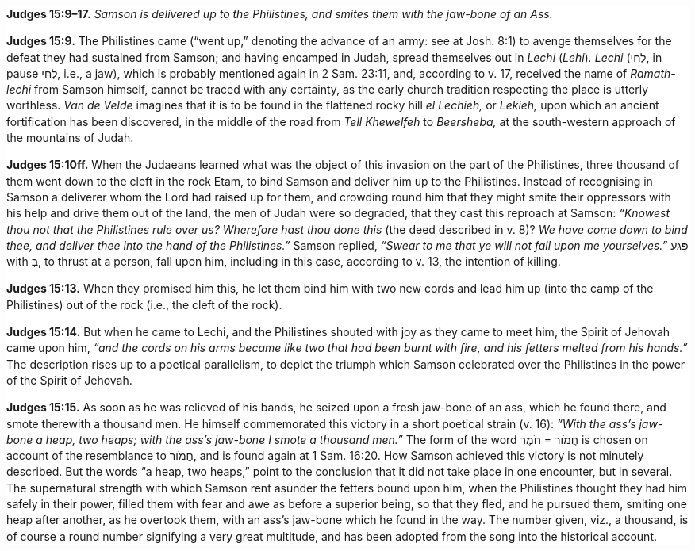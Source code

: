 **Judges 15:9–17.** *Samson is delivered up to the Philistines, and
smites them with the jaw-bone of an Ass.*

**Judges 15:9.** The Philistines came (“went up,” denoting the advance
of an army: see at Josh. 8:1) to avenge themselves for the defeat they
had sustained from Samson; and having encamped in Judah, spread
themselves out in *Lechi* (*Lehi*)*. Lechi* (לְחִי, in pause לֶחִי,
i.e., a jaw), which is probably mentioned again in 2 Sam. 23:11, and,
according to v. 17, received the name of *Ramath-lechi* from Samson
himself, cannot be traced with any certainty, as the early church
tradition respecting the place is utterly worthless. *Van de Velde*
imagines that it is to be found in the flattened rocky hill *el
Lechieh,* or *Lekieh,* upon which an ancient fortification has been
discovered, in the middle of the road from *Tell Khewelfeh* to
*Beersheba,* at the south-western approach of the mountains of Judah.

**Judges 15:10ff.** When the Judaeans learned what was the object of
this invasion on the part of the Philistines, three thousand of them
went down to the cleft in the rock Etam, to bind Samson and deliver him
up to the Philistines. Instead of recognising in Samson a deliverer whom
the Lord had raised up for them, and crowding round him that they might
smite their oppressors with his help and drive them out of the land, the
men of Judah were so degraded, that they cast this reproach at Samson:
*“Knowest thou not that the Philistines rule over us? Wherefore hast
thou done this* (the deed described in v. 8)? *We have come down to bind
thee, and deliver thee into the hand of the Philistines.”* Samson
replied, *“Swear to me that ye will not fall upon me yourselves.”*
פָּגַע with בְּ, to thrust at a person, fall upon him, including in this
case, according to v. 13, the intention of killing.

**Judges 15:13.** When they promised him this, he let them bind him with
two new cords and lead him up (into the camp of the Philistines) out of
the rock (i.e., the cleft of the rock).

**Judges 15:14.** But when he came to Lechi, and the Philistines shouted
with joy as they came to meet him, the Spirit of Jehovah came upon him,
*“and the cords on his arms became like two that had been burnt with
fire, and his fetters melted from his hands.”* The description rises up
to a poetical parallelism, to depict the triumph which Samson celebrated
over the Philistines in the power of the Spirit of Jehovah.

**Judges 15:15.** As soon as he was relieved of his bands, he seized
upon a fresh jaw-bone of an ass, which he found there, and smote
therewith a thousand men. He himself commemorated this victory in a
short poetical strain (v. 16): *“With the ass’s jaw-bone a heap, two
heaps; with the ass’s jaw-bone I smote a thousand men.”* The form of the
word חֲמֹור = חֹמֶר is chosen on account of the resemblance to חֲמֹור,
and is found again at 1 Sam. 16:20. How Samson achieved this victory is
not minutely described. But the words “a heap, two heaps,” point to the
conclusion that it did not take place in one encounter, but in several.
The supernatural strength with which Samson rent asunder the fetters
bound upon him, when the Philistines thought they had him safely in
their power, filled them with fear and awe as before a superior being,
so that they fled, and he pursued them, smiting one heap after another,
as he overtook them, with an ass’s jaw-bone which he found in the way.
The number given, viz., a thousand, is of course a round number
signifying a very great multitude, and has been adopted from the song
into the historical account.

